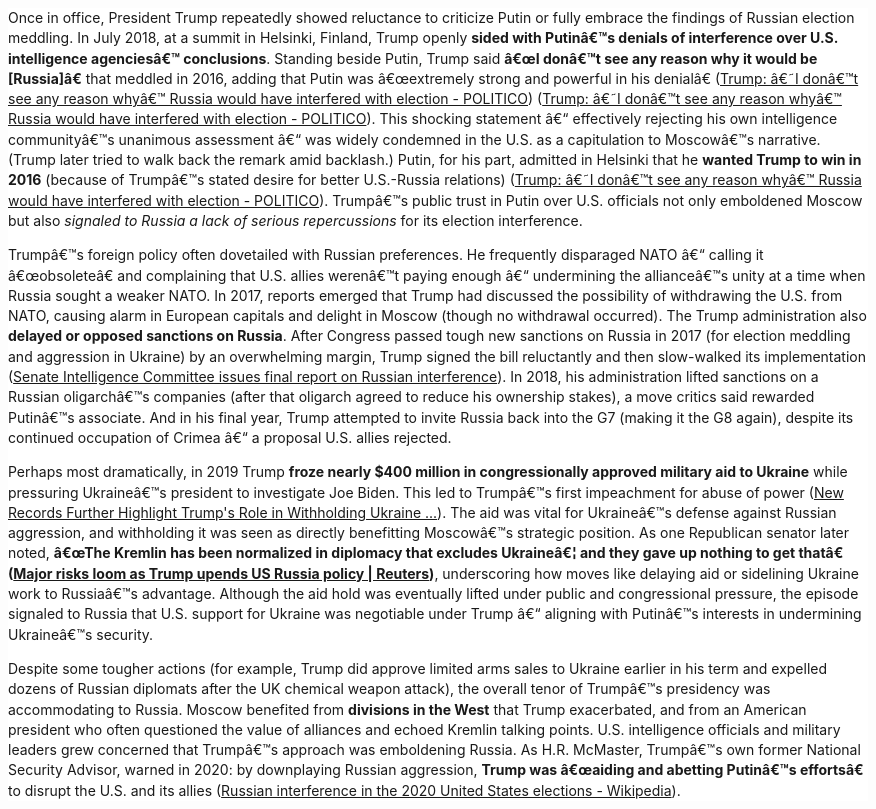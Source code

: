 Once in office, President Trump repeatedly showed reluctance to criticize Putin or fully embrace the findings of Russian election meddling. In July 2018, at a summit in Helsinki, Finland, Trump openly **sided with Putinâ€™s denials of interference over U.S. intelligence agenciesâ€™ conclusions**. Standing beside Putin, Trump said **â€œI donâ€™t see any reason why it would be [Russia]â€** that meddled in 2016, adding that Putin was â€œextremely strong and powerful in his denialâ€ ([Trump: â€˜I donâ€™t see any reason whyâ€™ Russia would have interfered with election - POLITICO](https://www.politico.com/story/2018/07/16/trump-putin-meeting-election-meddling-722424#:~:text=%E2%80%9CMy%20people%20came%20to%20me%2C,%E2%80%9D)) ([Trump: â€˜I donâ€™t see any reason whyâ€™ Russia would have interfered with election - POLITICO](https://www.politico.com/story/2018/07/16/trump-putin-meeting-election-meddling-722424#:~:text=Trump%20refused%20to%20confront%20Putin,intelligence%20agencies)). This shocking statement â€“ effectively rejecting his own intelligence communityâ€™s unanimous assessment â€“ was widely condemned in the U.S. as a capitulation to Moscowâ€™s narrative. (Trump later tried to walk back the remark amid backlash.) Putin, for his part, admitted in Helsinki that he **wanted Trump to win in 2016** (because of Trumpâ€™s stated desire for better U.S.-Russia relations) ([Trump: â€˜I donâ€™t see any reason whyâ€™ Russia would have interfered with election - POLITICO](https://www.politico.com/story/2018/07/16/trump-putin-meeting-election-meddling-722424#:~:text=it%20would%20be)). Trumpâ€™s public trust in Putin over U.S. officials not only emboldened Moscow but also *signaled to Russia a lack of serious repercussions* for its election interference.

Trumpâ€™s foreign policy often dovetailed with Russian preferences. He frequently disparaged NATO â€“ calling it â€œobsoleteâ€ and complaining that U.S. allies werenâ€™t paying enough â€“ undermining the allianceâ€™s unity at a time when Russia sought a weaker NATO. In 2017, reports emerged that Trump had discussed the possibility of withdrawing the U.S. from NATO, causing alarm in European capitals and delight in Moscow (though no withdrawal occurred). The Trump administration also **delayed or opposed sanctions on Russia**. After Congress passed tough new sanctions on Russia in 2017 (for election meddling and aggression in Ukraine) by an overwhelming margin, Trump signed the bill reluctantly and then slow-walked its implementation ([Senate Intelligence Committee issues final report on Russian interference](https://rollcall.com/2020/08/18/senate-intelligence-committee-russian-interference-2016-election-report/#:~:text=%E2%80%9CWe%20found%20irrefutable%20evidence%20of,was%20a%20%E2%80%9Choax%E2%80%9D%C2%A0perpetrated%20by%20Democrats)). In 2018, his administration lifted sanctions on a Russian oligarchâ€™s companies (after that oligarch agreed to reduce his ownership stakes), a move critics said rewarded Putinâ€™s associate. And in his final year, Trump attempted to invite Russia back into the G7 (making it the G8 again), despite its continued occupation of Crimea â€“ a proposal U.S. allies rejected.

Perhaps most dramatically, in 2019 Trump **froze nearly $400 million in congressionally approved military aid to Ukraine** while pressuring Ukraineâ€™s president to investigate Joe Biden. This led to Trumpâ€™s first impeachment for abuse of power ([New Records Further Highlight Trump's Role in Withholding Ukraine ...](https://americanoversight.org/new-records-further-highlight-trumps-role-in-withholding-ukraine-aid/#:~:text=,military%20aid%20to%20Ukraine)). The aid was vital for Ukraineâ€™s defense against Russian aggression, and withholding it was seen as directly benefitting Moscowâ€™s strategic position. As one Republican senator later noted, **â€œThe Kremlin has been normalized in diplomacy that excludes Ukraineâ€¦ and they gave up nothing to get thatâ€ ([Major risks loom as Trump upends US Russia policy | Reuters](https://www.reuters.com/world/major-risks-loom-trump-upends-us-russia-policy-2025-02-19/#:~:text=Still%2C%20Democrat%20Jake%20Auchincloss%2C%20who,Russia%20had%20won%20round%20one))**, underscoring how moves like delaying aid or sidelining Ukraine work to Russiaâ€™s advantage. Although the aid hold was eventually lifted under public and congressional pressure, the episode signaled to Russia that U.S. support for Ukraine was negotiable under Trump â€“ aligning with Putinâ€™s interests in undermining Ukraineâ€™s security.

Despite some tougher actions (for example, Trump did approve limited arms sales to Ukraine earlier in his term and expelled dozens of Russian diplomats after the UK chemical weapon attack), the overall tenor of Trumpâ€™s presidency was accommodating to Russia. Moscow benefited from **divisions in the West** that Trump exacerbated, and from an American president who often questioned the value of alliances and echoed Kremlin talking points. U.S. intelligence officials and military leaders grew concerned that Trumpâ€™s approach was emboldening Russia. As H.R. McMaster, Trumpâ€™s own former National Security Advisor, warned in 2020: by downplaying Russian aggression, **Trump was â€œaiding and abetting Putinâ€™s effortsâ€** to disrupt the U.S. and its allies ([Russian interference in the 2020 United States elections - Wikipedia](https://en.wikipedia.org/wiki/Russian_interference_in_the_2020_United_States_elections#:~:text=H,117)).

